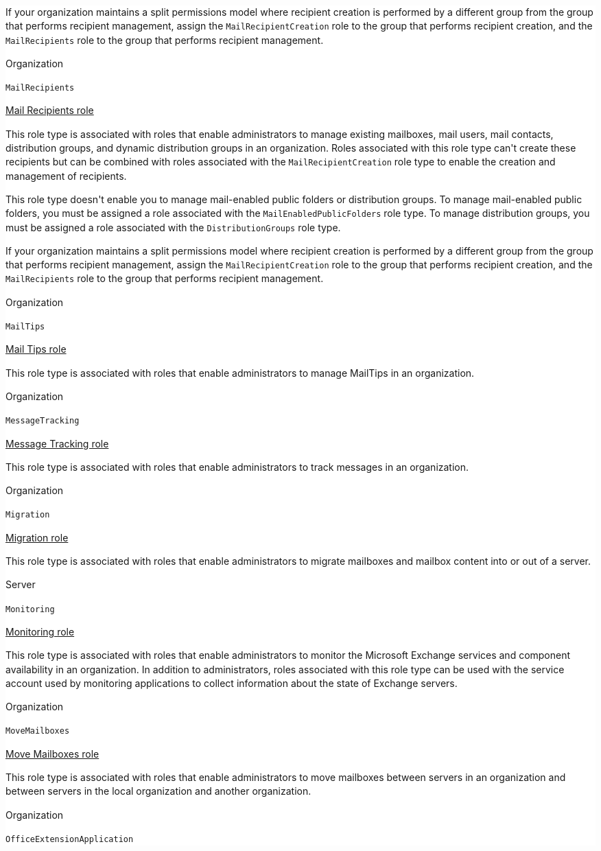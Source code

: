 <p>If your organization maintains a split permissions model where recipient creation is performed by a different group from the group that performs recipient management, assign the <code>MailRecipientCreation</code> role to the group that performs recipient creation, and the <code>MailRecipients</code> role to the group that performs recipient management.</p></td>
<td><p>Organization</p></td>
</tr>
<tr class="even">
<td><p><code>MailRecipients</code></p></td>
<td><p><a href="mail-recipients-role-exchange-2013-help.md">Mail Recipients role</a></p></td>
<td><p>This role type is associated with roles that enable administrators to manage existing mailboxes, mail users, mail contacts, distribution groups, and dynamic distribution groups in an organization. Roles associated with this role type can't create these recipients but can be combined with roles associated with the <code>MailRecipientCreation</code> role type to enable the creation and management of recipients.</p>
<p>This role type doesn't enable you to manage mail-enabled public folders or distribution groups. To manage mail-enabled public folders, you must be assigned a role associated with the <code>MailEnabledPublicFolders</code> role type. To manage distribution groups, you must be assigned a role associated with the <code>DistributionGroups</code> role type.</p>
<p>If your organization maintains a split permissions model where recipient creation is performed by a different group from the group that performs recipient management, assign the <code>MailRecipientCreation</code> role to the group that performs recipient creation, and the <code>MailRecipients</code> role to the group that performs recipient management.</p></td>
<td><p>Organization</p></td>
</tr>
<tr class="odd">
<td><p><code>MailTips</code></p></td>
<td><p><a href="mail-tips-role-exchange-2013-help.md">Mail Tips role</a></p></td>
<td><p>This role type is associated with roles that enable administrators to manage MailTips in an organization.</p></td>
<td><p>Organization</p></td>
</tr>
<tr class="even">
<td><p><code>MessageTracking</code></p></td>
<td><p><a href="message-tracking-role-exchange-2013-help.md">Message Tracking role</a></p></td>
<td><p>This role type is associated with roles that enable administrators to track messages in an organization.</p></td>
<td><p>Organization</p></td>
</tr>
<tr class="odd">
<td><p><code>Migration</code></p></td>
<td><p><a href="migration-role-exchange-2013-help.md">Migration role</a></p></td>
<td><p>This role type is associated with roles that enable administrators to migrate mailboxes and mailbox content into or out of a server.</p></td>
<td><p>Server</p></td>
</tr>
<tr class="even">
<td><p><code>Monitoring</code></p></td>
<td><p><a href="monitoring-role-exchange-2013-help.md">Monitoring role</a></p></td>
<td><p>This role type is associated with roles that enable administrators to monitor the Microsoft Exchange services and component availability in an organization. In addition to administrators, roles associated with this role type can be used with the service account used by monitoring applications to collect information about the state of Exchange servers.</p></td>
<td><p>Organization</p></td>
</tr>
<tr class="odd">
<td><p><code>MoveMailboxes</code></p></td>
<td><p><a href="move-mailboxes-role-exchange-2013-help.md">Move Mailboxes role</a></p></td>
<td><p>This role type is associated with roles that enable administrators to move mailboxes between servers in an organization and between servers in the local organization and another organization.</p></td>
<td><p>Organization</p></td>
</tr>
<tr class="even">
<td><p><code>OfficeExtensionApplication</code></p></td>